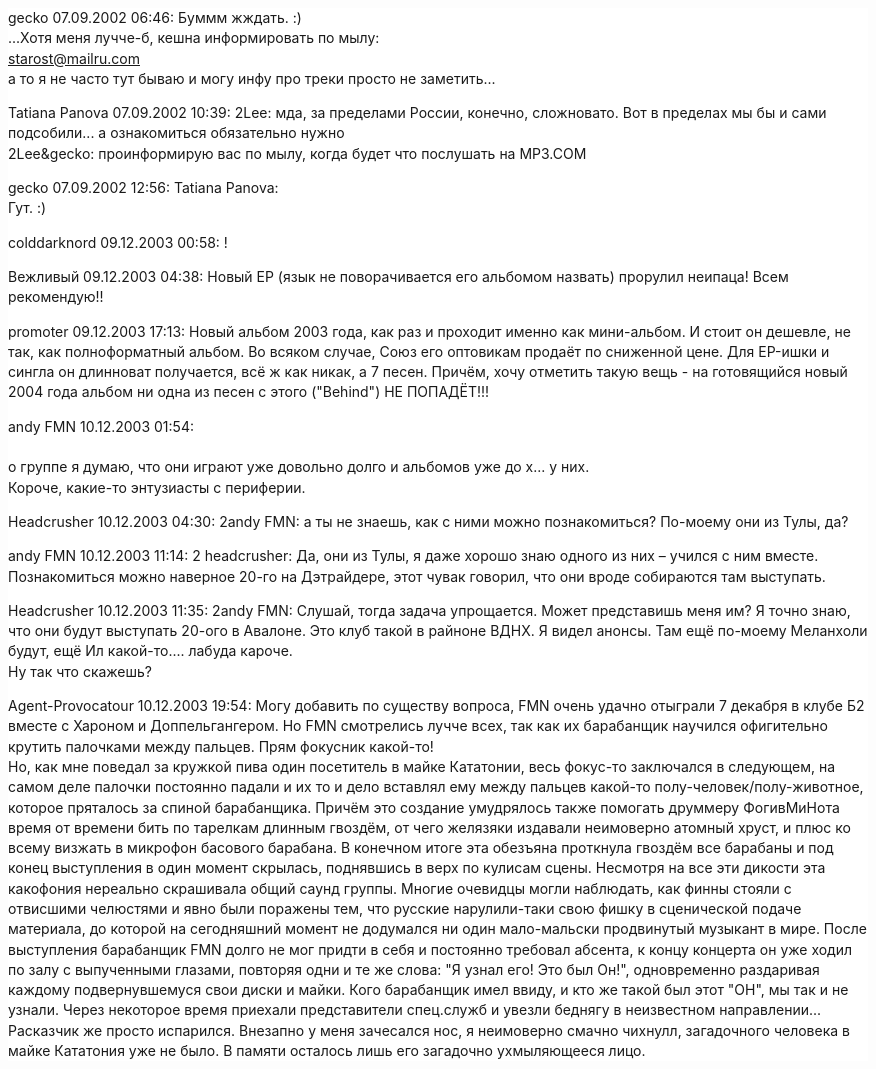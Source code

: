 gecko 07.09.2002 06:46:
Буммм жждать. :)<BR>...Хотя меня лучче-б, кешна информировать по мылу:<BR>starost@mailru.com<BR>а то я не часто тут бываю и могу инфу про треки просто не заметить...

Tatiana Panova 07.09.2002 10:39:
2Lee: мда, за пределами России, конечно, сложновато. Вот в пределах мы бы и сами подсобили... а ознакомиться обязательно нужно<BR>2Lee&gecko: проинформирую вас по мылу, когда будет что послушать на MP3.COM

gecko 07.09.2002 12:56:
Tatiana Panova:<BR>Гут. :)

colddarknord 09.12.2003 00:58:
!

Вежливый 09.12.2003 04:38:
Новый EP (язык не поворачивается его альбомом назвать) прорулил неипаца! Всем рекомендую!!

promoter 09.12.2003 17:13:
Новый альбом 2003 года, как раз и проходит именно как мини-альбом. И стоит он дешевле, не так, как полноформатный альбом. Во всяком случае, Союз его оптовикам продаёт по сниженной цене. Для EP-ишки и сингла он длинноват получается, всё ж как никак, а 7 песен. Причём, хочу отметить такую вещь - на готовящийся новый 2004 года альбом ни одна из песен с этого ("Behind") НЕ ПОПАДЁТ!!!

andy FMN 10.12.2003 01:54:
<BR><BR>о группе я думаю, что они играют уже довольно долго и альбомов уже до х... у них.<BR>Короче, какие-то энтузиасты с периферии.<BR>

Headcrusher 10.12.2003 04:30:
2andy FMN: а ты не знаешь, как с ними можно познакомиться?  По-моему они из Тулы, да?

andy FMN 10.12.2003 11:14:
2 headcrusher: Да, они из Тулы, я даже хорошо знаю одного из них – учился с ним вместе.<BR>Познакомиться можно наверное 20-го на Дэтрайдере, этот чувак говорил, что они вроде собираются там выступать.<BR>

Headcrusher 10.12.2003 11:35:
2andy FMN: Cлушай, тогда задача упрощается. Может представишь меня им? Я точно знаю, что они будут выступать 20-ого в Авалоне. Это клуб такой в райноне ВДНХ. Я видел анонсы. Там ещё по-моему Меланхоли будут, ещё Ил какой-то.... лабуда кароче.<BR>Ну так что скажешь?

Agent-Provocatour 10.12.2003 19:54:
Могу добавить по существу вопроса, FMN очень удачно отыграли 7 декабря в клубе Б2 вместе с Хароном и Доппельгангером. Но FMN смотрелись лучче всех, так как их барабанщик научился офигительно крутить палочками между пальцев. Прям фокусник какой-то! <BR>Но, как мне поведал за кружкой пива один посетитель в майке Кататонии, весь фокус-то заключался в следующем, на самом деле палочки постоянно падали и их то и дело вставлял ему между пальцев какой-то полу-человек/полу-животное, которое пряталось за спиной барабанщика. Причём это создание умудрялось также помогать друммеру ФогивМиНота время от времени бить по тарелкам длинным гвоздём, от чего желязяки издавали неимоверно атомный хруст, и плюс ко всему визжать в микрофон басового барабана. В конечном итоге эта обезъяна проткнула гвоздём все барабаны и под конец выступления в один момент скрылась, поднявшись в верх по кулисам сцены. Несмотря на все эти дикости эта какофония нереально скрашивала общий саунд группы. Многие очевидцы могли наблюдать, как финны стояли с отвисшими челюстями и явно были поражены тем, что русские нарулили-таки свою фишку в сценической подаче материала, до которой на сегодняшний момент не додумался ни один мало-мальски продвинутый музыкант в мире. После выступления барабанщик FMN долго не мог придти в себя и постоянно требовал абсента, к концу концерта он уже ходил по залу с выпученными глазами, повторяя одни и те же слова: "Я узнал его! Это был Он!", одновременно раздаривая каждому подвернувшемуся свои диски и майки. Кого барабанщик имел ввиду, и кто же такой был этот "ОН", мы так и не узнали. Через некоторое время приехали представители спец.служб и увезли беднягу в неизвестном направлении... <BR>Расказчик же просто испарился. Внезапно у меня зачесался нос, я неимоверно смачно чихнулл, загадочного человека в майке Кататония уже не было. В памяти осталось лишь его загадочно ухмыляющееся лицо.
